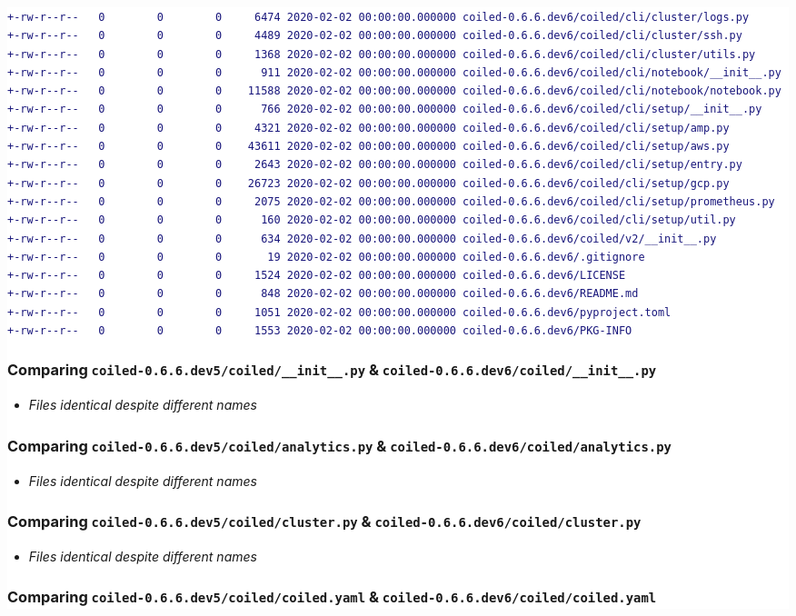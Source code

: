 ```diff
+-rw-r--r--   0        0        0     6474 2020-02-02 00:00:00.000000 coiled-0.6.6.dev6/coiled/cli/cluster/logs.py
+-rw-r--r--   0        0        0     4489 2020-02-02 00:00:00.000000 coiled-0.6.6.dev6/coiled/cli/cluster/ssh.py
+-rw-r--r--   0        0        0     1368 2020-02-02 00:00:00.000000 coiled-0.6.6.dev6/coiled/cli/cluster/utils.py
+-rw-r--r--   0        0        0      911 2020-02-02 00:00:00.000000 coiled-0.6.6.dev6/coiled/cli/notebook/__init__.py
+-rw-r--r--   0        0        0    11588 2020-02-02 00:00:00.000000 coiled-0.6.6.dev6/coiled/cli/notebook/notebook.py
+-rw-r--r--   0        0        0      766 2020-02-02 00:00:00.000000 coiled-0.6.6.dev6/coiled/cli/setup/__init__.py
+-rw-r--r--   0        0        0     4321 2020-02-02 00:00:00.000000 coiled-0.6.6.dev6/coiled/cli/setup/amp.py
+-rw-r--r--   0        0        0    43611 2020-02-02 00:00:00.000000 coiled-0.6.6.dev6/coiled/cli/setup/aws.py
+-rw-r--r--   0        0        0     2643 2020-02-02 00:00:00.000000 coiled-0.6.6.dev6/coiled/cli/setup/entry.py
+-rw-r--r--   0        0        0    26723 2020-02-02 00:00:00.000000 coiled-0.6.6.dev6/coiled/cli/setup/gcp.py
+-rw-r--r--   0        0        0     2075 2020-02-02 00:00:00.000000 coiled-0.6.6.dev6/coiled/cli/setup/prometheus.py
+-rw-r--r--   0        0        0      160 2020-02-02 00:00:00.000000 coiled-0.6.6.dev6/coiled/cli/setup/util.py
+-rw-r--r--   0        0        0      634 2020-02-02 00:00:00.000000 coiled-0.6.6.dev6/coiled/v2/__init__.py
+-rw-r--r--   0        0        0       19 2020-02-02 00:00:00.000000 coiled-0.6.6.dev6/.gitignore
+-rw-r--r--   0        0        0     1524 2020-02-02 00:00:00.000000 coiled-0.6.6.dev6/LICENSE
+-rw-r--r--   0        0        0      848 2020-02-02 00:00:00.000000 coiled-0.6.6.dev6/README.md
+-rw-r--r--   0        0        0     1051 2020-02-02 00:00:00.000000 coiled-0.6.6.dev6/pyproject.toml
+-rw-r--r--   0        0        0     1553 2020-02-02 00:00:00.000000 coiled-0.6.6.dev6/PKG-INFO
```

### Comparing `coiled-0.6.6.dev5/coiled/__init__.py` & `coiled-0.6.6.dev6/coiled/__init__.py`

 * *Files identical despite different names*

### Comparing `coiled-0.6.6.dev5/coiled/analytics.py` & `coiled-0.6.6.dev6/coiled/analytics.py`

 * *Files identical despite different names*

### Comparing `coiled-0.6.6.dev5/coiled/cluster.py` & `coiled-0.6.6.dev6/coiled/cluster.py`

 * *Files identical despite different names*

### Comparing `coiled-0.6.6.dev5/coiled/coiled.yaml` & `coiled-0.6.6.dev6/coiled/coiled.yaml`

